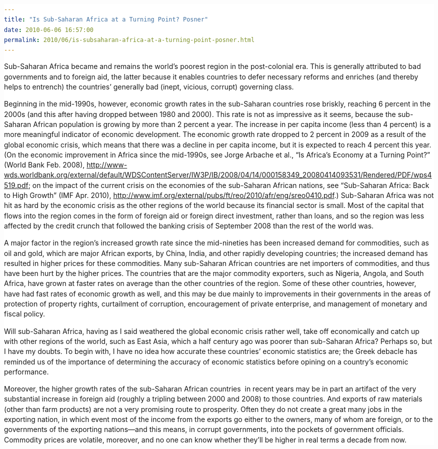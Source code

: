 ```yaml
---
title: "Is Sub-Saharan Africa at a Turning Point? Posner"
date: 2010-06-06 16:57:00
permalink: 2010/06/is-subsaharan-africa-at-a-turning-point-posner.html
---
```

Sub-Saharan Africa became and remains the world’s poorest region in the post-colonial era. This is generally attributed to bad governments and to foreign aid, the latter because it enables countries to defer necessary reforms and enriches (and thereby helps to entrench) the countries’ generally bad (inept, vicious, corrupt) governing class.

Beginning in the mid-1990s, however, economic growth rates in the sub-Saharan countries rose briskly, reaching 6 percent in the 2000s (and this after having dropped between 1980 and 2000). This rate is not as impressive as it seems, because the sub-Saharan African population is growing by more than 2 percent a year. The increase in per capita income (less than 4 percent) is a more meaningful indicator of economic development. The economic growth rate dropped to 2 percent in 2009 as a result of the global economic crisis, which means that there was a decline in per capita income, but it is expected to reach 4 percent this year. (On the economic improvement in Africa since the mid-1990s, see Jorge Arbache et al., “Is Africa’s Economy at a Turning Point?” (World Bank Feb. 2008), http://www-wds.worldbank.org/external/default/WDSContentServer/IW3P/IB/2008/04/14/000158349_20080414093531/Rendered/PDF/wps4519.pdf; on the impact of the current crisis on the economies of the sub-Saharan African nations, see “Sub-Saharan Africa: Back to High Growth” (IMF Apr. 2010), http://www.imf.org/external/pubs/ft/reo/2010/afr/eng/sreo0410.pdf.) Sub-Saharan Africa was not hit as hard by the economic crisis as the other regions of the world because its financial sector is small. Most of the capital that flows into the region comes in the form of foreign aid or foreign direct investment, rather than loans, and so the region was less affected by the credit crunch that followed the banking crisis of September 2008 than the rest of the world was.

A major factor in the region’s increased growth rate since the mid-nineties has been increased demand for commodities, such as oil and gold, which are major African exports, by China, India, and other rapidly developing countries; the increased demand has resulted in higher prices for these commodities. Many sub-Saharan African countries are net importers of commodities, and thus have been hurt by the higher prices. The countries that are the major commodity exporters, such as Nigeria, Angola, and South Africa, have grown at faster rates on average than the other countries of the region. Some of these other countries, however, have had fast rates of economic growth as well, and this may be due mainly to improvements in their governments in the areas of protection of property rights, curtailment of corruption, encouragement of private enterprise, and management of monetary and fiscal policy.

Will sub-Saharan Africa, having as I said weathered the global economic crisis rather well, take off economically and catch up with other regions of the world, such as East Asia, which a half century ago was poorer than sub-Saharan Africa? Perhaps so, but I have my doubts. To begin with, I have no idea how accurate these countries’ economic statistics are; the Greek debacle has reminded us of the importance of determining the accuracy of economic statistics before opining on a country’s economic performance.

Moreover, the higher growth rates of the sub-Saharan African countries  in recent years may be in part an artifact of the very substantial increase in foreign aid (roughly a tripling between 2000 and 2008) to those countries. And exports of raw materials (other than farm products) are not a very promising route to prosperity. Often they do not create a great many jobs in the exporting nation, in which event most of the income from the exports go either to the owners, many of whom are foreign, or to the governments of the exporting nations—and this means, in corrupt governments, into the pockets of government officials. Commodity prices are volatile, moreover, and no one can know whether they’ll be higher in real terms a decade from now.
